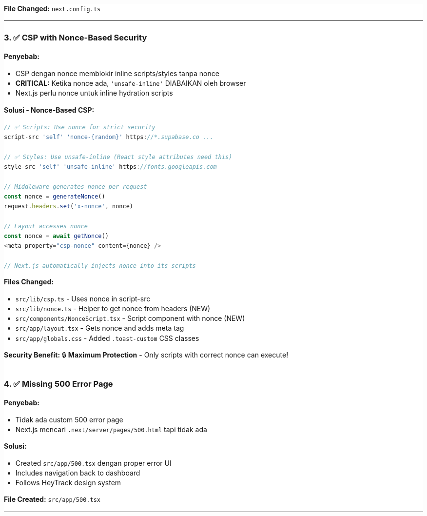 **File Changed:** `next.config.ts`

---

### 3. ✅ CSP with Nonce-Based Security

**Penyebab:**
- CSP dengan nonce memblokir inline scripts/styles tanpa nonce
- **CRITICAL:** Ketika nonce ada, `'unsafe-inline'` DIABAIKAN oleh browser
- Next.js perlu nonce untuk inline hydration scripts

**Solusi - Nonce-Based CSP:**
```typescript
// ✅ Scripts: Use nonce for strict security
script-src 'self' 'nonce-{random}' https://*.supabase.co ...

// ✅ Styles: Use unsafe-inline (React style attributes need this)
style-src 'self' 'unsafe-inline' https://fonts.googleapis.com

// Middleware generates nonce per request
const nonce = generateNonce()
request.headers.set('x-nonce', nonce)

// Layout accesses nonce
const nonce = await getNonce()
<meta property="csp-nonce" content={nonce} />

// Next.js automatically injects nonce into its scripts
```

**Files Changed:**
- `src/lib/csp.ts` - Uses nonce in script-src
- `src/lib/nonce.ts` - Helper to get nonce from headers (NEW)
- `src/components/NonceScript.tsx` - Script component with nonce (NEW)
- `src/app/layout.tsx` - Gets nonce and adds meta tag
- `src/app/globals.css` - Added `.toast-custom` CSS classes

**Security Benefit:** 🔒 **Maximum Protection** - Only scripts with correct nonce can execute!

---

### 4. ✅ Missing 500 Error Page

**Penyebab:**
- Tidak ada custom 500 error page
- Next.js mencari `.next/server/pages/500.html` tapi tidak ada

**Solusi:**
- Created `src/app/500.tsx` dengan proper error UI
- Includes navigation back to dashboard
- Follows HeyTrack design system

**File Created:** `src/app/500.tsx`

---

